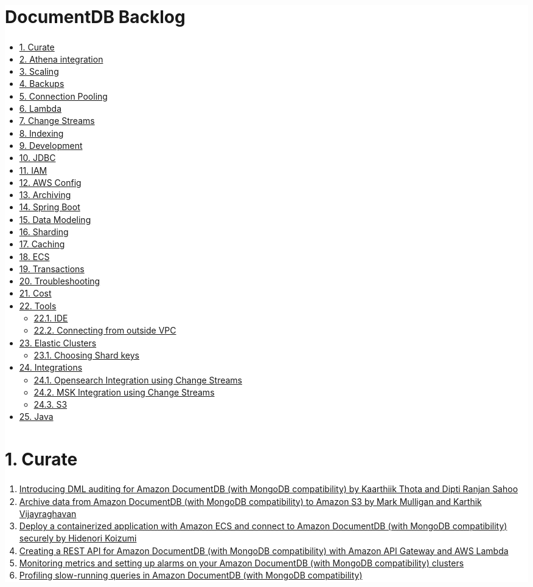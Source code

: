 
<H1> DocumentDB Backlog</H1>



- [1. Curate](#1-curate)
- [2. Athena integration](#2-athena-integration)
- [3. Scaling](#3-scaling)
- [4. Backups](#4-backups)
- [5. Connection Pooling](#5-connection-pooling)
- [6. Lambda](#6-lambda)
- [7. Change Streams](#7-change-streams)
- [8. Indexing](#8-indexing)
- [9. Development](#9-development)
- [10. JDBC](#10-jdbc)
- [11. IAM](#11-iam)
- [12. AWS Config](#12-aws-config)
- [13. Archiving](#13-archiving)
- [14. Spring Boot](#14-spring-boot)
- [15. Data Modeling](#15-data-modeling)
- [16. Sharding](#16-sharding)
- [17. Caching](#17-caching)
- [18. ECS](#18-ecs)
- [19. Transactions](#19-transactions)
- [20. Troubleshooting](#20-troubleshooting)
- [21. Cost](#21-cost)
- [22. Tools](#22-tools)
  - [22.1. IDE](#221-ide)
  - [22.2. Connecting from outside VPC](#222-connecting-from-outside-vpc)
- [23. Elastic Clusters](#23-elastic-clusters)
  - [23.1. Choosing Shard keys](#231-choosing-shard-keys)
- [24. Integrations](#24-integrations)
  - [24.1. Opensearch Integration using Change Streams](#241-opensearch-integration-using-change-streams)
  - [24.2. MSK Integration using Change Streams](#242-msk-integration-using-change-streams)
  - [24.3. S3](#243-s3)
- [25. Java](#25-java)



# 1. Curate

1. [Introducing DML auditing for Amazon DocumentDB (with MongoDB compatibility) by Kaarthiik Thota and Dipti Ranjan Sahoo](https://aws.amazon.com/blogs/database/introducing-dml-auditing-for-amazon-documentdb-with-mongodb-compatibility/)
2. [Archive data from Amazon DocumentDB (with MongoDB compatibility) to Amazon S3 by Mark Mulligan and Karthik Vijayraghavan](https://aws.amazon.com/blogs/database/archive-data-from-amazon-documentdb-with-mongodb-compatibility-to-amazon-s3/)
3. [Deploy a containerized application with Amazon ECS and connect to Amazon DocumentDB (with MongoDB compatibility) securely by Hidenori Koizumi ](https://aws.amazon.com/blogs/database/deploy-a-containerized-application-with-amazon-ecs-and-connect-to-amazon-documentdb-securely/)
4. [Creating a REST API for Amazon DocumentDB (with MongoDB compatibility) with Amazon API Gateway and AWS Lambda](https://aws.amazon.com/blogs/database/creating-a-rest-api-for-amazon-documentdb-with-mongodb-compatibility-with-amazon-api-gateway-and-aws-lambda/)
5. [Monitoring metrics and setting up alarms on your Amazon DocumentDB (with MongoDB compatibility) clusters](https://aws.amazon.com/blogs/database/monitoring-metrics-and-setting-up-alarms-on-your-amazon-documentdb-with-mongodb-compatibility-clusters/)
6. [Profiling slow-running queries in Amazon DocumentDB (with MongoDB compatibility)](https://aws.amazon.com/blogs/database/profiling-slow-running-queries-in-amazon-documentdb-with-mongodb-compatibility/)
